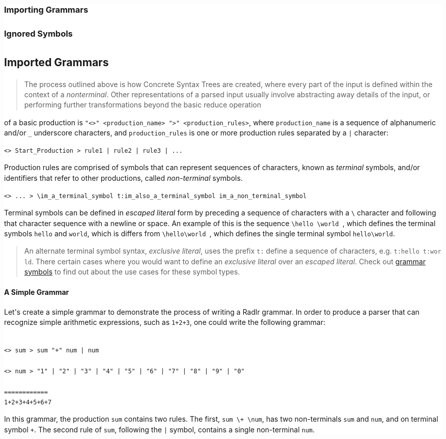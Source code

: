 ### Importing Grammars

### Ignored Symbols

## Imported Grammars




> The process outlined above is how Concrete Syntax Trees are created, where every part of the input is defined within the context of a _nonterminal_. Other representations of a parsed input usually involve abstracting away details of the input, or performing further transformations beyond the basic reduce operation

of a basic production is `"<>" <production_name> ">" <production_rules>`, where `production_name` is a sequence of alphanumeric and/or `_` underscore characters, and `production_rules` is one or more production rules separated by a `|` character:

```shepa
<> Start_Production > rule1 | rule2 | rule3 | ...
```
Production rules are comprised of symbols that can represent sequences of characters, known as *terminal* symbols, 
and/or identifiers that refer to other productions, called *non-terminal* symbols. 

```Radlr
<> ... > \im_a_terminal_symbol t:im_also_a_terminal_symbol im_a_non_terminal_symbol
```
<dance/>

Terminal symbols can be defined in *escaped literal* form by preceding a sequence of characters with a `\` character and following that character 
sequence with a newline or space. An example of this is the sequence `\hello \world `, which defines the terminal symbols
`hello` and `world`, which is differs from `\hello\world `, which defines the single terminal symbol `hello\world`.

> An alternate terminal symbol syntax, *exclusive literal*, uses the prefix `t:` define a sequence of characters, e.g. 
> `t:hello t:world`. There certain cases where you would want to define an *exclusive literal* over an *escaped literal*. Check
> out [grammar symbols](./api.symbols.index.md#exclusive-terminal-symbol) to find out about the use cases for these symbol types.

#### A Simple Grammar

Let's create a simple grammar to demonstrate the process of writing a Radlr grammar. In order to produce a parser that can 
recognize simple arithmetic expressions, such as `1+2+3`, one could write the following grammar:
```radlr { lab=true }

<> sum > sum "+" num | num 

<> num > "1" | "2" | "3" | "4" | "5" | "6" | "7" | "8" | "9" | "0"

============
1+2+3+4+5+6+7
```
In this grammar, the production `sum` contains two rules. The first, `sum \+ \num`, has two non-terminals `sum` and `num`, and
on terminal symbol `+`. The second rule of `sum`, following the `|` symbol, contains a single non-terminal `num`. 
